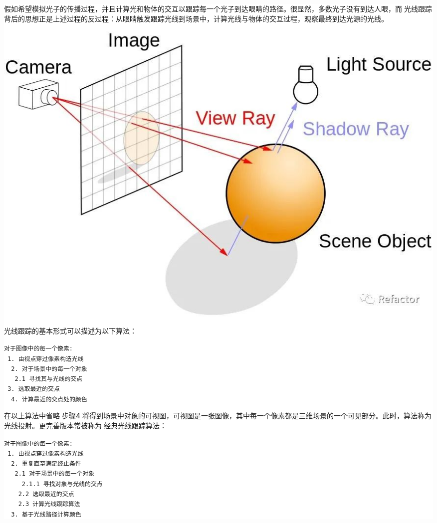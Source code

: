 假如希望模拟光子的传播过程，并且计算光和物体的交互以跟踪每一个光子到达眼睛的路径。很显然，多数光子没有到达人眼，而 光线跟踪 背后的思想正是上述过程的反过程：从眼睛触发跟踪光线到场景中，计算光线与物体的交互过程，观察最终到达光源的光线。

![light-track](https://raw.githubusercontent.com/LiJiahaoCoder/lijiahao.github.io/master/src/assets/articles/webgl/webgl-color-and-image/light-track.jpeg)

光线跟踪的基本形式可以描述为以下算法：

```bash
对于图像中的每一个像素:
 1. 由视点穿过像素构造光线
  2. 对于场景中的每一个对象
   2.1 寻找其与光线的交点
 3. 选取最近的交点
  4. 计算最近的交点处的颜色
```

在以上算法中省略 步骤4 将得到场景中对象的可视图，可视图是一张图像，其中每一个像素都是三维场景的一个可见部分。此时，算法称为 光线投射。更完善版本常被称为 经典光线跟踪算法：

```bash
对于图像中的每一个像素:
 1. 由视点穿过像素构造光线
  2. 重复直至满足终止条件
   2.1 对于场景中的每一个对象
     2.1.1 寻找对象与光线的交点
    2.2 选取最近的交点
    2.3 计算光线跟踪算法
  3. 基于光线路径计算颜色
```
